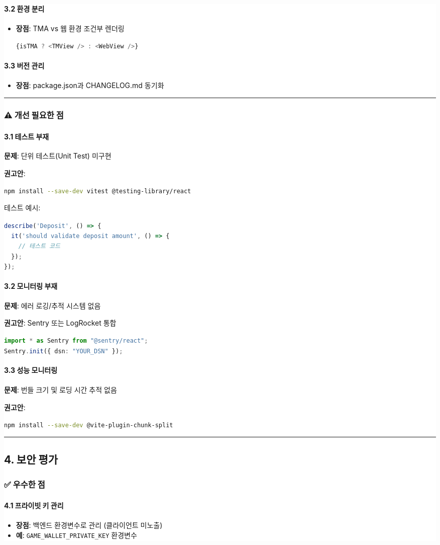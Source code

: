 #### 3.2 환경 분리
- **장점**: TMA vs 웹 환경 조건부 렌더링
  ```typescript
  {isTMA ? <TMView /> : <WebView />}
  ```

#### 3.3 버전 관리
- **장점**: package.json과 CHANGELOG.md 동기화

---

### ⚠️ 개선 필요한 점

#### 3.1 테스트 부재
**문제**: 단위 테스트(Unit Test) 미구현

**권고안**:
```bash
npm install --save-dev vitest @testing-library/react
```

테스트 예시:
```typescript
describe('Deposit', () => {
  it('should validate deposit amount', () => {
    // 테스트 코드
  });
});
```

#### 3.2 모니터링 부재
**문제**: 에러 로깅/추적 시스템 없음

**권고안**: Sentry 또는 LogRocket 통합
```typescript
import * as Sentry from "@sentry/react";
Sentry.init({ dsn: "YOUR_DSN" });
```

#### 3.3 성능 모니터링
**문제**: 번들 크기 및 로딩 시간 추적 없음

**권고안**: 
```bash
npm install --save-dev @vite-plugin-chunk-split
```

---

## 4. 보안 평가

### ✅ 우수한 점

#### 4.1 프라이빗 키 관리
- **장점**: 백엔드 환경변수로 관리 (클라이언트 미노출)
- **예**: `GAME_WALLET_PRIVATE_KEY` 환경변수
